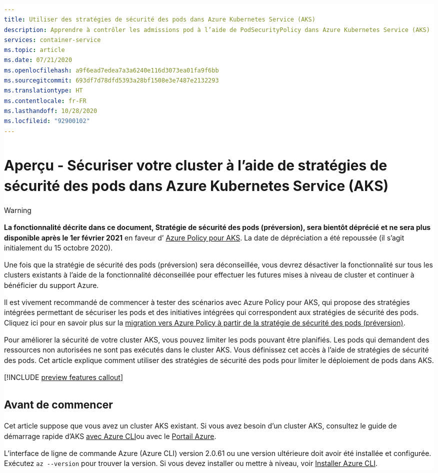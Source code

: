 ```yaml
---
title: Utiliser des stratégies de sécurité des pods dans Azure Kubernetes Service (AKS)
description: Apprendre à contrôler les admissions pod à l’aide de PodSecurityPolicy dans Azure Kubernetes Service (AKS)
services: container-service
ms.topic: article
ms.date: 07/21/2020
ms.openlocfilehash: a9f6ead7edea7a3a6240e116d3073ea01fa9f6bb
ms.sourcegitcommit: 693df7d78dfd5393a28bf1508e3e7487e2132293
ms.translationtype: HT
ms.contentlocale: fr-FR
ms.lasthandoff: 10/28/2020
ms.locfileid: "92900102"
---
```

# <a name="preview---secure-your-cluster-using-pod-security-policies-in-azure-kubernetes-service-aks"></a>Aperçu - Sécuriser votre cluster à l’aide de stratégies de sécurité des pods dans Azure Kubernetes Service (AKS)

> [!WARNING]
> **La fonctionnalité décrite dans ce document, Stratégie de sécurité des pods (préversion), sera bientôt déprécié et ne sera plus disponible après le 1er février 2021** en faveur d’ [Azure Policy pour AKS](use-pod-security-on-azure-policy.md). La date de dépréciation a été repoussée (il s’agit initialement du 15 octobre 2020).
>
> Une fois que la stratégie de sécurité des pods (préversion) sera déconseillée, vous devrez désactiver la fonctionnalité sur tous les clusters existants à l’aide de la fonctionnalité déconseillée pour effectuer les futures mises à niveau de cluster et continuer à bénéficier du support Azure.
>
> Il est vivement recommandé de commencer à tester des scénarios avec Azure Policy pour AKS, qui propose des stratégies intégrées permettant de sécuriser les pods et des initiatives intégrées qui correspondent aux stratégies de sécurité des pods. Cliquez ici pour en savoir plus sur la [migration vers Azure Policy à partir de la stratégie de sécurité des pods (préversion)](use-pod-security-on-azure-policy.md#migrate-from-kubernetes-pod-security-policy-to-azure-policy).

Pour améliorer la sécurité de votre cluster AKS, vous pouvez limiter les pods pouvant être planifiés. Les pods qui demandent des ressources non autorisées ne sont pas exécutés dans le cluster AKS. Vous définissez cet accès à l’aide de stratégies de sécurité des pods. Cet article explique comment utiliser des stratégies de sécurité des pods pour limiter le déploiement de pods dans AKS.

[!INCLUDE [preview features callout](./includes/preview/preview-callout.md)]

## <a name="before-you-begin"></a>Avant de commencer

Cet article suppose que vous avez un cluster AKS existant. Si vous avez besoin d’un cluster AKS, consultez le guide de démarrage rapide d’AKS [avec Azure CLI][aks-quickstart-cli]ou avec le [Portail Azure][aks-quickstart-portal].

L’interface de ligne de commande Azure (Azure CLI) version 2.0.61 ou une version ultérieure doit avoir été installée et configurée. Exécutez `az --version` pour trouver la version. Si vous devez installer ou mettre à niveau, voir [Installer Azure CLI][install-azure-cli].


[kubectl-apply]: https://kubernetes.io/docs/reference/generated/kubectl/kubectl-commands#apply
[kubectl-delete]: https://kubernetes.io/docs/reference/generated/kubectl/kubectl-commands#delete
[kubectl-get]: https://kubernetes.io/docs/reference/generated/kubectl/kubectl-commands#get
[kubectl-create]: https://kubernetes.io/docs/reference/generated/kubectl/kubectl-commands#create
[kubectl-describe]: https://kubernetes.io/docs/reference/generated/kubectl/kubectl-commands#describe
[kubectl-logs]: https://kubernetes.io/docs/reference/generated/kubectl/kubectl-commands#logs
[terms-of-use]: https://azure.microsoft.com/support/legal/preview-supplemental-terms/
[kubernetes-policy-reference]: https://kubernetes.io/docs/concepts/policy/pod-security-policy/#policy-reference
[aks-quickstart-cli]: kubernetes-walkthrough.md
[aks-quickstart-portal]: kubernetes-walkthrough-portal.md
[install-azure-cli]: /cli/azure/install-azure-cli
[network-policies]: use-network-policies.md
[az-feature-register]: /cli/azure/feature#az-feature-register
[az-feature-list]: /cli/azure/feature#az-feature-list
[az-provider-register]: /cli/azure/provider#az-provider-register
[az-aks-get-credentials]: /cli/azure/aks#az-aks-get-credentials
[az-aks-update]: /cli/azure/ext/aks-preview/aks#ext-aks-preview-az-aks-update
[az-extension-add]: /cli/azure/extension#az-extension-add
[aks-support-policies]: support-policies.md
[aks-faq]: faq.md
[az-extension-add]: /cli/azure/extension#az-extension-add
[az-extension-update]: /cli/azure/extension#az-extension-update